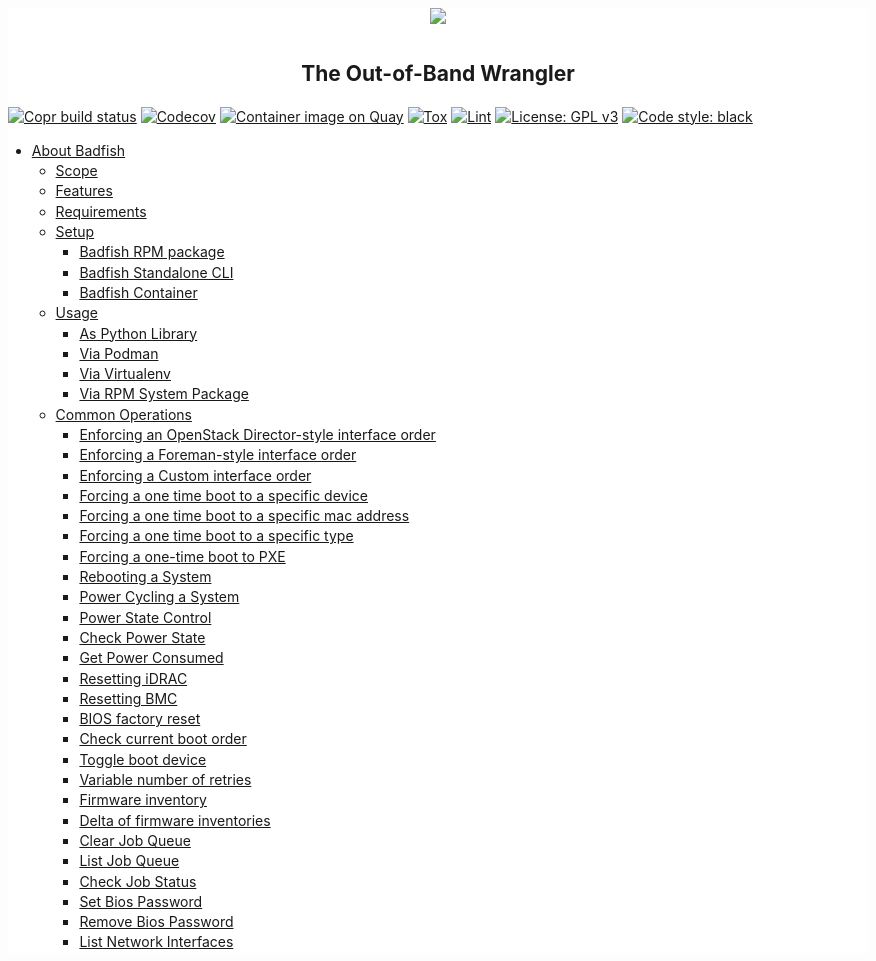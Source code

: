 <p align="center">
  <img src="https://github.com/grafuls/badfish/blob/development/image/badfish-original-licensed.small.png" />
</p>

<h2 align="center">The Out-of-Band Wrangler</h2>

[![Copr build status](https://copr.fedorainfracloud.org/coprs/quadsdev/python3-badfish/package/python3-badfish/status_image/last_build.png)](https://copr.fedorainfracloud.org/coprs/quadsdev/python3-badfish/package/python3-badfish/)
[![Codecov](https://codecov.io/gh/redhat-performance/badfish/branch/master/graph/badge.svg?token=CNJN0CD6GN)](https://codecov.io/gh/redhat-performance/badfish)
[![Container image on Quay](https://quay.io/repository/quads/badfish/status "Container image on Quay")](https://quay.io/repository/quads/badfish)
[![Tox](https://github.com/redhat-performance/badfish/actions/workflows/tox.yml/badge.svg)](https://github.com/redhat-performance/badfish/actions)
[![Lint](https://github.com/redhat-performance/badfish/actions/workflows/lint.yml/badge.svg)](https://github.com/redhat-performance/badfish/actions)
[![License: GPL v3](https://img.shields.io/badge/License-GPLv3-blue.svg)](https://www.gnu.org/licenses/gpl-3.0)
[![Code style: black](https://img.shields.io/badge/code%20style-black-000000.svg)](https://github.com/psf/black)

   * [About Badfish](#badfish)
      * [Scope](#scope)
      * [Features](#features)
      * [Requirements](#requirements)
      * [Setup](#setup)
         * [Badfish RPM package](#badfish-rpm-package)
         * [Badfish Standalone CLI](#badfish-standalone-cli)
         * [Badfish Container](#badfish-container)
      * [Usage](#usage)
        * [As Python Library](#as-python-library)
        * [Via Podman](#via-podman)
        * [Via Virtualenv](#via-virtualenv)
        * [Via RPM System Package](#via-rpm-system-package)
      * [Common Operations](#common-operations)
         * [Enforcing an OpenStack Director-style interface order](#enforcing-an-openstack-director-style-interface-order)
         * [Enforcing a Foreman-style interface order](#enforcing-a-foreman-style-interface-order)
         * [Enforcing a Custom interface order](#enforcing-a-custom-interface-order)
         * [Forcing a one time boot to a specific device](#forcing-a-one-time-boot-to-a-specific-device)
         * [Forcing a one time boot to a specific mac address](#forcing-a-one-time-boot-to-a-specific-mac-address)
         * [Forcing a one time boot to a specific type](#forcing-a-one-time-boot-to-a-specific-type)
         * [Forcing a one-time boot to PXE](#forcing-a-one-time-boot-to-pxe)
         * [Rebooting a System](#rebooting-a-system)
         * [Power Cycling a System](#power-cycling-a-system)
         * [Power State Control](#power-state-control)
         * [Check Power State](#check-power-state)
         * [Get Power Consumed](#get-power-consumed)
         * [Resetting iDRAC](#resetting-idrac)
         * [Resetting BMC](#resetting-bmc)
         * [BIOS factory reset](#bios-factory-reset)
         * [Check current boot order](#check-current-boot-order)
         * [Toggle boot device](#toggle-boot-device)
         * [Variable number of retries](#variable-number-of-retries)
         * [Firmware inventory](#firmware-inventory)
         * [Delta of firmware inventories](#delta-of-firmware-inventories)
         * [Clear Job Queue](#clear-job-queue)
         * [List Job Queue](#list-job-queue)
         * [Check Job Status](#check-job-status)
         * [Set Bios Password](#set-bios-password)
         * [Remove Bios Password](#remove-bios-password)
         * [List Network Interfaces](#list-network-interfaces)